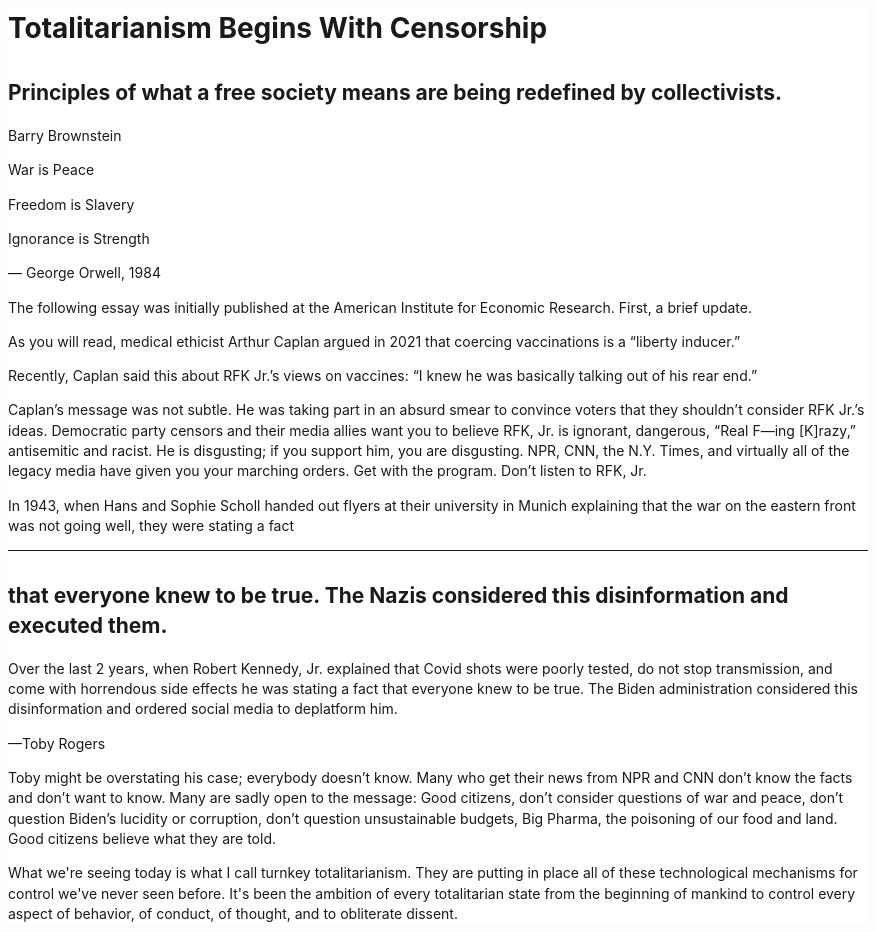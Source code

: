 # Totalitarianism Begins With Censorship

## Principles of what a free society means are being redefined by collectivists.

 Barry Brownstein

 War is Peace

 Freedom is Slavery

 Ignorance is Strength

 — George Orwell, 1984

 The following essay was initially published at the American Institute for Economic Research. First, a brief update.

 As you will read, medical ethicist Arthur Caplan argued in 2021 that coercing vaccinations is a “liberty inducer.”

 Recently, Caplan said this about RFK Jr.’s views on vaccines: “I knew he was basically talking out of his rear end.” 

 Caplan’s message was not subtle. He was taking part in an absurd smear to convince voters that they shouldn’t consider RFK Jr.’s ideas. Democratic party censors and their media allies want you to believe RFK, Jr. is ignorant, dangerous, “Real F—ing [K]razy,” antisemitic and racist. He is disgusting; if you support him, you are disgusting. NPR, CNN, the N.Y. Times, and virtually all of the legacy media have given you your marching orders. Get with the program. Don’t listen to RFK, Jr.

 In 1943, when Hans and Sophie Scholl handed out flyers at their university in Munich explaining that the war on the eastern front was not going well, they were stating a fact


-----

## that everyone knew to be true. The Nazis considered this disinformation and executed them.

 Over the last 2 years, when Robert Kennedy, Jr. explained that Covid shots were poorly tested, do not stop transmission, and come with horrendous side effects he was stating a fact that everyone knew to be true. The Biden administration considered this disinformation and ordered social media to deplatform him.

 —Toby Rogers

 Toby might be overstating his case; everybody doesn’t know. Many who get their news from NPR and CNN don’t know the facts and don’t want to know. Many are sadly open to the message: Good citizens, don’t consider questions of war and peace, don’t question Biden’s lucidity or corruption, don’t question unsustainable budgets, Big Pharma, the poisoning of our food and land. Good citizens believe what they are told.

 What we're seeing today is what I call turnkey totalitarianism. They are putting in place all of these technological mechanisms for control we've never seen before. It's been the ambition of every totalitarian state from the beginning of mankind to control every aspect of behavior, of conduct, of thought, and to obliterate dissent. 
